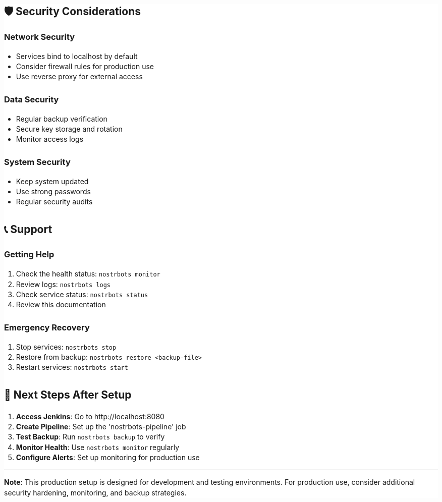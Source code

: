 ## 🛡️ Security Considerations

### Network Security
- Services bind to localhost by default
- Consider firewall rules for production use
- Use reverse proxy for external access

### Data Security
- Regular backup verification
- Secure key storage and rotation
- Monitor access logs

### System Security
- Keep system updated
- Use strong passwords
- Regular security audits

## 📞 Support

### Getting Help
1. Check the health status: `nostrbots monitor`
2. Review logs: `nostrbots logs`
3. Check service status: `nostrbots status`
4. Review this documentation

### Emergency Recovery
1. Stop services: `nostrbots stop`
2. Restore from backup: `nostrbots restore <backup-file>`
3. Restart services: `nostrbots start`

## 🎯 Next Steps After Setup

1. **Access Jenkins**: Go to http://localhost:8080
2. **Create Pipeline**: Set up the 'nostrbots-pipeline' job
3. **Test Backup**: Run `nostrbots backup` to verify
4. **Monitor Health**: Use `nostrbots monitor` regularly
5. **Configure Alerts**: Set up monitoring for production use

---

**Note**: This production setup is designed for development and testing environments. For production use, consider additional security hardening, monitoring, and backup strategies.
